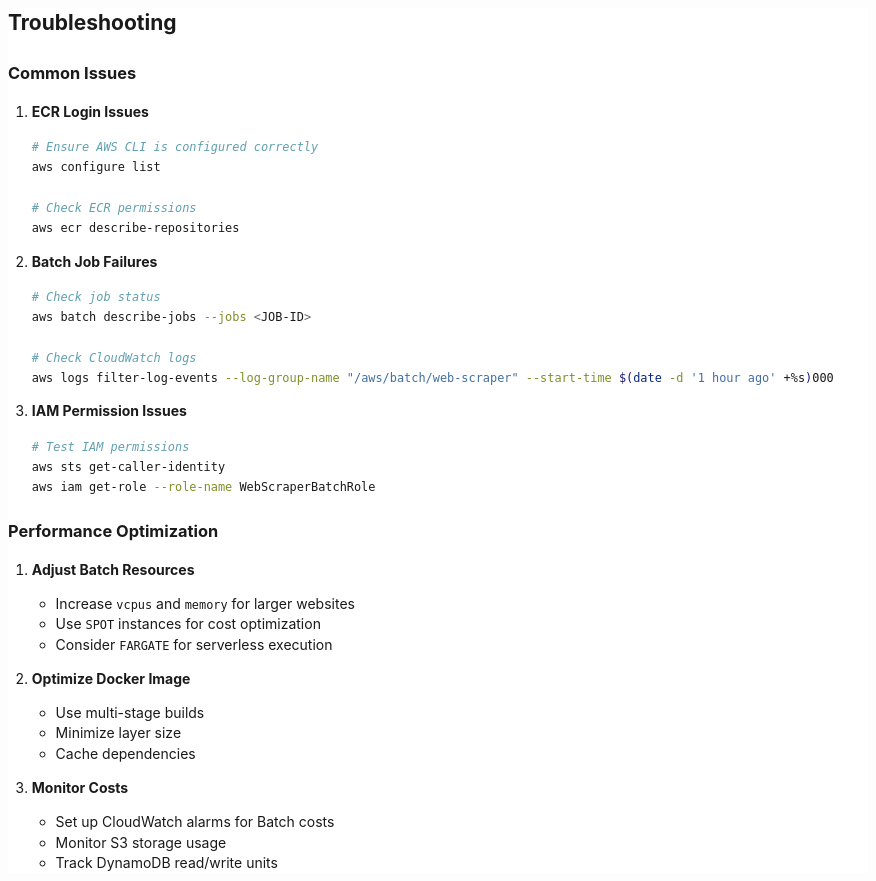 ## Troubleshooting

### Common Issues

1. **ECR Login Issues**
   ```bash
   # Ensure AWS CLI is configured correctly
   aws configure list
   
   # Check ECR permissions
   aws ecr describe-repositories
   ```

2. **Batch Job Failures**
   ```bash
   # Check job status
   aws batch describe-jobs --jobs <JOB-ID>
   
   # Check CloudWatch logs
   aws logs filter-log-events --log-group-name "/aws/batch/web-scraper" --start-time $(date -d '1 hour ago' +%s)000
   ```

3. **IAM Permission Issues**
   ```bash
   # Test IAM permissions
   aws sts get-caller-identity
   aws iam get-role --role-name WebScraperBatchRole
   ```

### Performance Optimization

1. **Adjust Batch Resources**
   - Increase `vcpus` and `memory` for larger websites
   - Use `SPOT` instances for cost optimization
   - Consider `FARGATE` for serverless execution

2. **Optimize Docker Image**
   - Use multi-stage builds
   - Minimize layer size
   - Cache dependencies

3. **Monitor Costs**
   - Set up CloudWatch alarms for Batch costs
   - Monitor S3 storage usage
   - Track DynamoDB read/write units 
